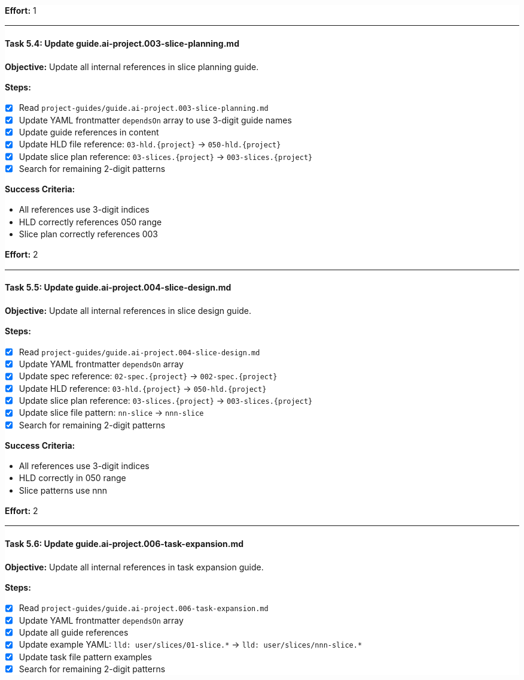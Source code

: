 **Effort:** 1

---

#### Task 5.4: Update guide.ai-project.003-slice-planning.md
**Objective:** Update all internal references in slice planning guide.

**Steps:**
- [x] Read `project-guides/guide.ai-project.003-slice-planning.md`
- [x] Update YAML frontmatter `dependsOn` array to use 3-digit guide names
- [x] Update guide references in content
- [x] Update HLD file reference: `03-hld.{project}` → `050-hld.{project}`
- [x] Update slice plan reference: `03-slices.{project}` → `003-slices.{project}`
- [x] Search for remaining 2-digit patterns

**Success Criteria:**
- All references use 3-digit indices
- HLD correctly references 050 range
- Slice plan correctly references 003

**Effort:** 2

---

#### Task 5.5: Update guide.ai-project.004-slice-design.md
**Objective:** Update all internal references in slice design guide.

**Steps:**
- [x] Read `project-guides/guide.ai-project.004-slice-design.md`
- [x] Update YAML frontmatter `dependsOn` array
- [x] Update spec reference: `02-spec.{project}` → `002-spec.{project}`
- [x] Update HLD reference: `03-hld.{project}` → `050-hld.{project}`
- [x] Update slice plan reference: `03-slices.{project}` → `003-slices.{project}`
- [x] Update slice file pattern: `nn-slice` → `nnn-slice`
- [x] Search for remaining 2-digit patterns

**Success Criteria:**
- All references use 3-digit indices
- HLD correctly in 050 range
- Slice patterns use nnn

**Effort:** 2

---

#### Task 5.6: Update guide.ai-project.006-task-expansion.md
**Objective:** Update all internal references in task expansion guide.

**Steps:**
- [x] Read `project-guides/guide.ai-project.006-task-expansion.md`
- [x] Update YAML frontmatter `dependsOn` array
- [x] Update all guide references
- [x] Update example YAML: `lld: user/slices/01-slice.*` → `lld: user/slices/nnn-slice.*`
- [x] Update task file pattern examples
- [x] Search for remaining 2-digit patterns
